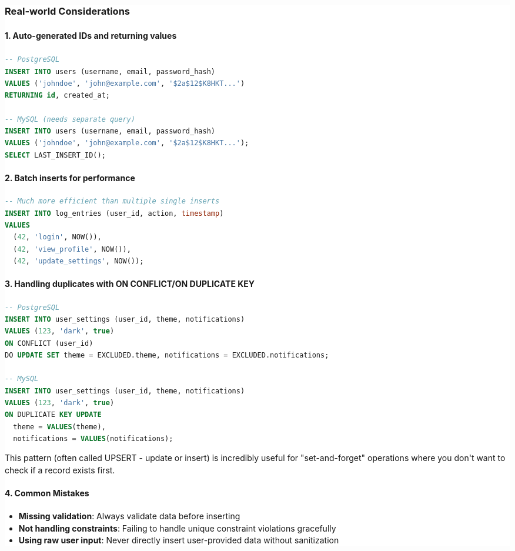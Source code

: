 ### Real-world Considerations

#### 1. Auto-generated IDs and returning values

```sql
-- PostgreSQL
INSERT INTO users (username, email, password_hash)
VALUES ('johndoe', 'john@example.com', '$2a$12$K8HKT...')
RETURNING id, created_at;

-- MySQL (needs separate query)
INSERT INTO users (username, email, password_hash)
VALUES ('johndoe', 'john@example.com', '$2a$12$K8HKT...');
SELECT LAST_INSERT_ID();
```

#### 2. Batch inserts for performance

```sql
-- Much more efficient than multiple single inserts
INSERT INTO log_entries (user_id, action, timestamp)
VALUES 
  (42, 'login', NOW()),
  (42, 'view_profile', NOW()),
  (42, 'update_settings', NOW());
```

#### 3. Handling duplicates with ON CONFLICT/ON DUPLICATE KEY

```sql
-- PostgreSQL
INSERT INTO user_settings (user_id, theme, notifications)
VALUES (123, 'dark', true)
ON CONFLICT (user_id)
DO UPDATE SET theme = EXCLUDED.theme, notifications = EXCLUDED.notifications;

-- MySQL
INSERT INTO user_settings (user_id, theme, notifications)
VALUES (123, 'dark', true)
ON DUPLICATE KEY UPDATE
  theme = VALUES(theme),
  notifications = VALUES(notifications);
```

This pattern (often called UPSERT - update or insert) is incredibly useful for "set-and-forget" operations where you don't want to check if a record exists first.

#### 4. Common Mistakes

- **Missing validation**: Always validate data before inserting
- **Not handling constraints**: Failing to handle unique constraint violations gracefully
- **Using raw user input**: Never directly insert user-provided data without sanitization
